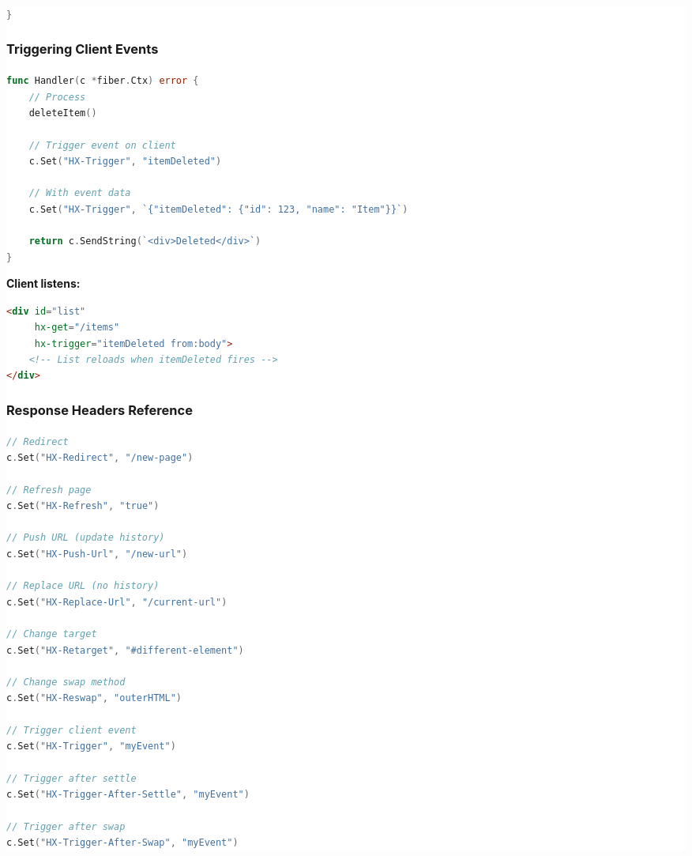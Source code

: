 ```go
}
```

### Triggering Client Events

```go
func Handler(c *fiber.Ctx) error {
    // Process
    deleteItem()
    
    // Trigger event on client
    c.Set("HX-Trigger", "itemDeleted")
    
    // With event data
    c.Set("HX-Trigger", `{"itemDeleted": {"id": 123, "name": "Item"}}`)
    
    return c.SendString(`<div>Deleted</div>`)
}
```

**Client listens:**

```html
<div id="list" 
     hx-get="/items" 
     hx-trigger="itemDeleted from:body">
    <!-- List reloads when itemDeleted fires -->
</div>
```

### Response Headers Reference

```go
// Redirect
c.Set("HX-Redirect", "/new-page")

// Refresh page
c.Set("HX-Refresh", "true")

// Push URL (update history)
c.Set("HX-Push-Url", "/new-url")

// Replace URL (no history)
c.Set("HX-Replace-Url", "/current-url")

// Change target
c.Set("HX-Retarget", "#different-element")

// Change swap method
c.Set("HX-Reswap", "outerHTML")

// Trigger client event
c.Set("HX-Trigger", "myEvent")

// Trigger after settle
c.Set("HX-Trigger-After-Settle", "myEvent")

// Trigger after swap
c.Set("HX-Trigger-After-Swap", "myEvent")
```
